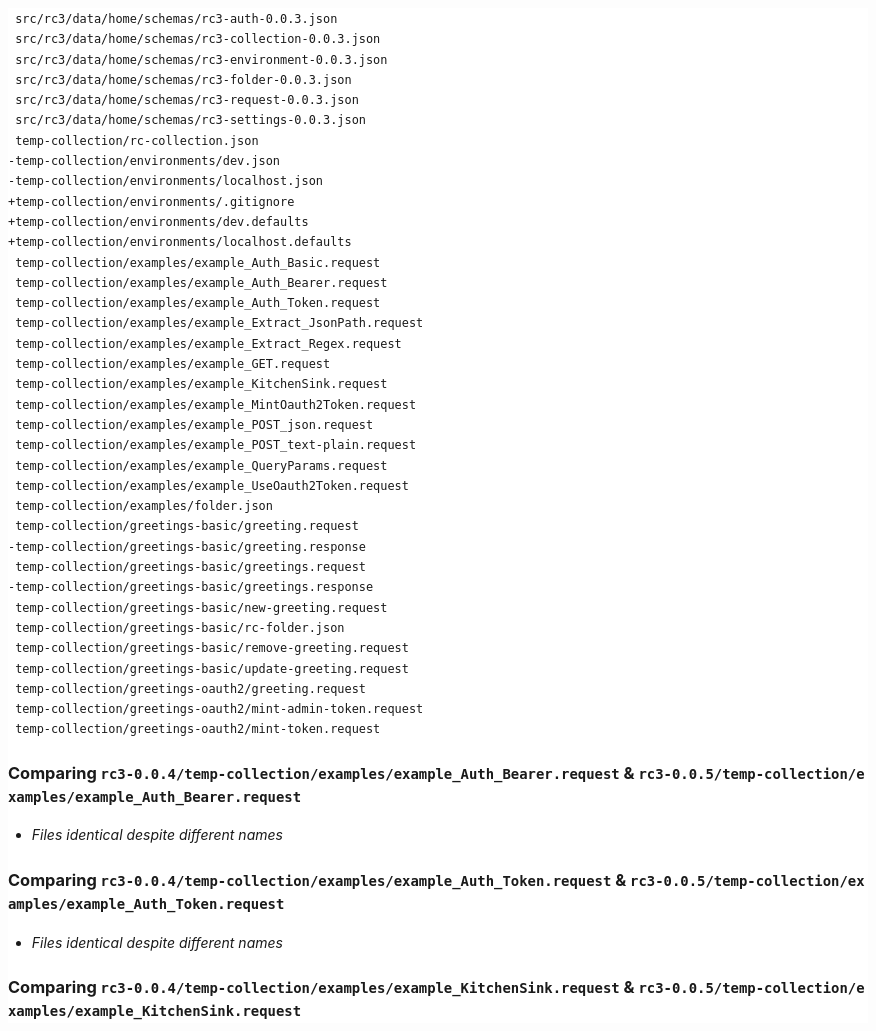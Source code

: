 ```
 src/rc3/data/home/schemas/rc3-auth-0.0.3.json
 src/rc3/data/home/schemas/rc3-collection-0.0.3.json
 src/rc3/data/home/schemas/rc3-environment-0.0.3.json
 src/rc3/data/home/schemas/rc3-folder-0.0.3.json
 src/rc3/data/home/schemas/rc3-request-0.0.3.json
 src/rc3/data/home/schemas/rc3-settings-0.0.3.json
 temp-collection/rc-collection.json
-temp-collection/environments/dev.json
-temp-collection/environments/localhost.json
+temp-collection/environments/.gitignore
+temp-collection/environments/dev.defaults
+temp-collection/environments/localhost.defaults
 temp-collection/examples/example_Auth_Basic.request
 temp-collection/examples/example_Auth_Bearer.request
 temp-collection/examples/example_Auth_Token.request
 temp-collection/examples/example_Extract_JsonPath.request
 temp-collection/examples/example_Extract_Regex.request
 temp-collection/examples/example_GET.request
 temp-collection/examples/example_KitchenSink.request
 temp-collection/examples/example_MintOauth2Token.request
 temp-collection/examples/example_POST_json.request
 temp-collection/examples/example_POST_text-plain.request
 temp-collection/examples/example_QueryParams.request
 temp-collection/examples/example_UseOauth2Token.request
 temp-collection/examples/folder.json
 temp-collection/greetings-basic/greeting.request
-temp-collection/greetings-basic/greeting.response
 temp-collection/greetings-basic/greetings.request
-temp-collection/greetings-basic/greetings.response
 temp-collection/greetings-basic/new-greeting.request
 temp-collection/greetings-basic/rc-folder.json
 temp-collection/greetings-basic/remove-greeting.request
 temp-collection/greetings-basic/update-greeting.request
 temp-collection/greetings-oauth2/greeting.request
 temp-collection/greetings-oauth2/mint-admin-token.request
 temp-collection/greetings-oauth2/mint-token.request
```

### Comparing `rc3-0.0.4/temp-collection/examples/example_Auth_Bearer.request` & `rc3-0.0.5/temp-collection/examples/example_Auth_Bearer.request`

 * *Files identical despite different names*

### Comparing `rc3-0.0.4/temp-collection/examples/example_Auth_Token.request` & `rc3-0.0.5/temp-collection/examples/example_Auth_Token.request`

 * *Files identical despite different names*

### Comparing `rc3-0.0.4/temp-collection/examples/example_KitchenSink.request` & `rc3-0.0.5/temp-collection/examples/example_KitchenSink.request`
